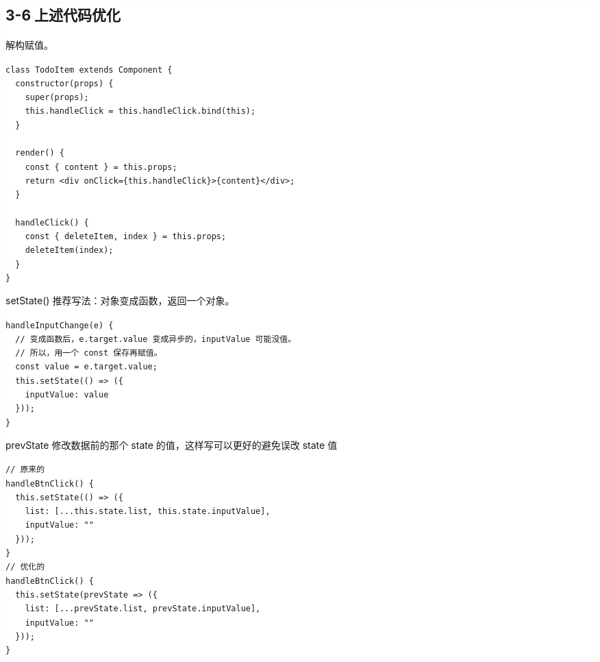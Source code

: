 ## 3-6 上述代码优化

解构赋值。

```jsx{8,9,13,14}
class TodoItem extends Component {
  constructor(props) {
    super(props);
    this.handleClick = this.handleClick.bind(this);
  }

  render() {
    const { content } = this.props;
    return <div onClick={this.handleClick}>{content}</div>;
  }

  handleClick() {
    const { deleteItem, index } = this.props;
    deleteItem(index);
  }
}
```

setState()
推荐写法：对象变成函数，返回一个对象。

```jsx{5}
handleInputChange(e) {
  // 变成函数后，e.target.value 变成异步的，inputValue 可能没值。
  // 所以，用一个 const 保存再赋值。
  const value = e.target.value;
  this.setState(() => ({
    inputValue: value
  }));
}
```

prevState 修改数据前的那个 state 的值，这样写可以更好的避免误改 state 值

```jsx{3,4,10,11}
// 原来的
handleBtnClick() {
  this.setState(() => ({
    list: [...this.state.list, this.state.inputValue],
    inputValue: ""
  }));
}
// 优化的
handleBtnClick() {
  this.setState(prevState => ({
    list: [...prevState.list, prevState.inputValue],
    inputValue: ""
  }));
}
```
